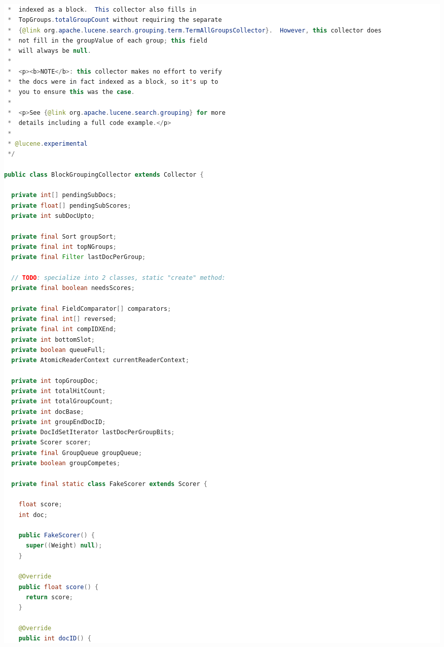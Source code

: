 ```java
 *  indexed as a block.  This collector also fills in
 *  TopGroups.totalGroupCount without requiring the separate
 *  {@link org.apache.lucene.search.grouping.term.TermAllGroupsCollector}.  However, this collector does
 *  not fill in the groupValue of each group; this field
 *  will always be null.
 *
 *  <p><b>NOTE</b>: this collector makes no effort to verify
 *  the docs were in fact indexed as a block, so it's up to
 *  you to ensure this was the case.
 *
 *  <p>See {@link org.apache.lucene.search.grouping} for more
 *  details including a full code example.</p>
 *
 * @lucene.experimental
 */

public class BlockGroupingCollector extends Collector {

  private int[] pendingSubDocs;
  private float[] pendingSubScores;
  private int subDocUpto;

  private final Sort groupSort;
  private final int topNGroups;
  private final Filter lastDocPerGroup;

  // TODO: specialize into 2 classes, static "create" method:
  private final boolean needsScores;

  private final FieldComparator[] comparators;
  private final int[] reversed;
  private final int compIDXEnd;
  private int bottomSlot;
  private boolean queueFull;
  private AtomicReaderContext currentReaderContext;

  private int topGroupDoc;
  private int totalHitCount;
  private int totalGroupCount;
  private int docBase;
  private int groupEndDocID;
  private DocIdSetIterator lastDocPerGroupBits;
  private Scorer scorer;
  private final GroupQueue groupQueue;
  private boolean groupCompetes;

  private final static class FakeScorer extends Scorer {

    float score;
    int doc;

    public FakeScorer() {
      super((Weight) null);
    }

    @Override
    public float score() {
      return score;
    }

    @Override
    public int docID() {
```